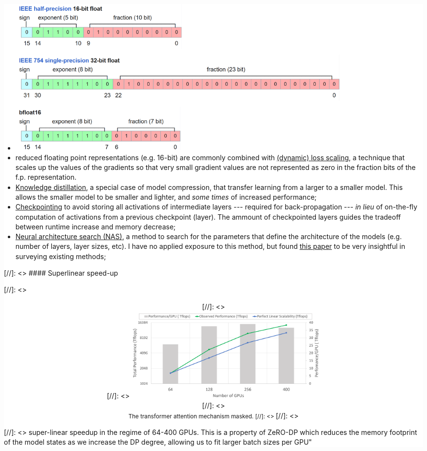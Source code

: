   - <img class="mt-3" width="80%" height="80%" src="/assets/AI-Supercomputing/floating_point_representation.png"/>
  - reduced floating point representations (e.g. 16-bit) are commonly combined with [(dynamic) loss scaling](https://docs.nvidia.com/deeplearning/performance/mixed-precision-training/index.html), a technique that scales up the values of the gradients so that very small gradient values are not represented as zero in the fraction bits of the f.p. representation.  
- [Knowledge distillation](https://research.google/pubs/pub44873/), a special case of model compression, that transfer learning from a larger to a smaller model. This allows the smaller model to be smaller and lighter, and *some times* of increased performance;
- [Checkpointing](https://arxiv.org/abs/2012.00825) to avoid storing all activations of intermediate layers --- required for back-propagation --- *in lieu* of on-the-fly computation of activations from a previous checkpoint (layer). The ammount of checkpointed layers guides the tradeoff between runtime increase and memory decrease; 
- [Neural architecture search (NAS)](https://en.wikipedia.org/wiki/Neural_architecture_search), a method to search for the parameters that define the architecture of the models (e.g. number of layers, layer sizes, etc). I have no applied exposure to this method, but found [this paper](https://arxiv.org/abs/2301.08727) to be very insightful in surveying existing methods;

[//]: <> #### Superlinear speed-up

[//]: <> <p align="center">
[//]: <> <br/>
[//]: <> <img width="45%" height="45%" src="/assets/AI-Supercomputing/ZeRO_superlinear_speedup_60B_parameter.PNG"/><br/>
[//]: <> <br/><small>The transformer  attention mechanism masked.</a>
[//]: <> </small>
[//]: <> </p>

[//]: <> super-linear speedup in the regime of 64-400 GPUs. This is a property of ZeRO-DP which reduces the memory footprint of the model states as we increase the DP degree, allowing us to fit larger batch sizes per GPU"

